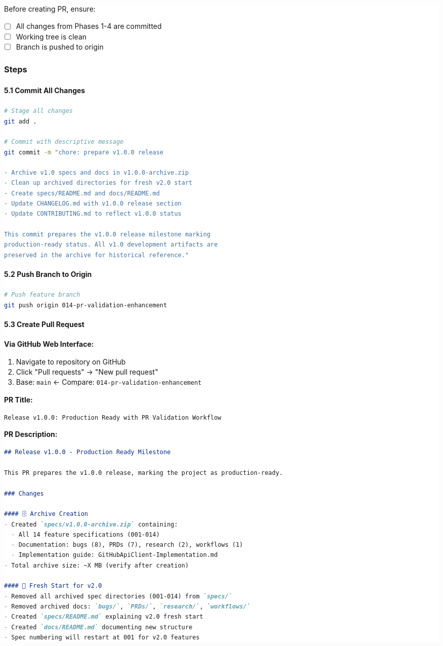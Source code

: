Before creating PR, ensure:
- [ ] All changes from Phases 1-4 are committed
- [ ] Working tree is clean
- [ ] Branch is pushed to origin

### Steps

#### 5.1 Commit All Changes

```bash
# Stage all changes
git add .

# Commit with descriptive message
git commit -m "chore: prepare v1.0.0 release

- Archive v1.0 specs and docs in v1.0.0-archive.zip
- Clean up archived directories for fresh v2.0 start
- Create specs/README.md and docs/README.md
- Update CHANGELOG.md with v1.0.0 release section
- Update CONTRIBUTING.md to reflect v1.0.0 status

This commit prepares the v1.0.0 release milestone marking
production-ready status. All v1.0 development artifacts are
preserved in the archive for historical reference."
```

#### 5.2 Push Branch to Origin

```bash
# Push feature branch
git push origin 014-pr-validation-enhancement
```

#### 5.3 Create Pull Request

**Via GitHub Web Interface:**

1. Navigate to repository on GitHub
2. Click "Pull requests" → "New pull request"
3. Base: `main` ← Compare: `014-pr-validation-enhancement`

**PR Title:**
```
Release v1.0.0: Production Ready with PR Validation Workflow
```

**PR Description:**
```markdown
## Release v1.0.0 - Production Ready Milestone

This PR prepares the v1.0.0 release, marking the project as production-ready.

### Changes

#### 🗄️ Archive Creation
- Created `specs/v1.0.0-archive.zip` containing:
  - All 14 feature specifications (001-014)
  - Documentation: bugs (8), PRDs (7), research (2), workflows (1)
  - Implementation guide: GitHubApiClient-Implementation.md
- Total archive size: ~X MB (verify after creation)

#### 🧹 Fresh Start for v2.0
- Removed all archived spec directories (001-014) from `specs/`
- Removed archived docs: `bugs/`, `PRDs/`, `research/`, `workflows/`
- Created `specs/README.md` explaining v2.0 fresh start
- Created `docs/README.md` documenting new structure
- Spec numbering will restart at 001 for v2.0 features
```

[Unreleased]: https://github.com/NotMyself/claude-win11-speckit-update-skill/compare/v1.0.0...HEAD
[1.0.0]: https://github.com/NotMyself/claude-win11-speckit-update-skill/compare/v0.7.0...v1.0.0
[0.7.0]: https://github.com/NotMyself/claude-win11-speckit-update-skill/compare/v0.6.0...v0.7.0